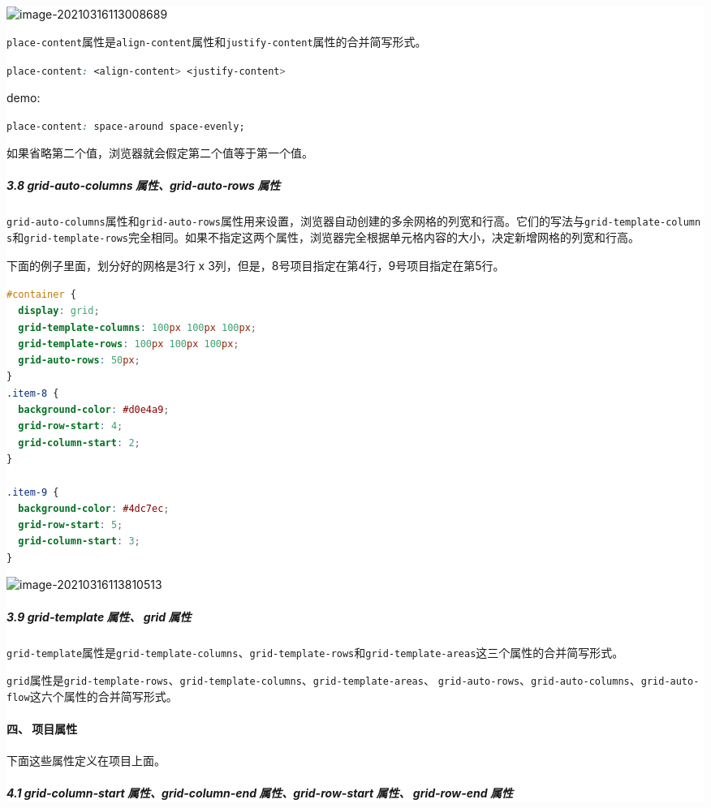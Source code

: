 ![image-20210316113008689](https://gitee.com/zwh912/images/raw/master/imgs/20210316164400.png)

`place-content`属性是`align-content`属性和`justify-content`属性的合并简写形式。

```css
place-content: <align-content> <justify-content>
```

demo:

```css
place-content: space-around space-evenly;
```

如果省略第二个值，浏览器就会假定第二个值等于第一个值。

##### 3.8 grid-auto-columns 属性、grid-auto-rows 属性

`grid-auto-columns`属性和`grid-auto-rows`属性用来设置，浏览器自动创建的多余网格的列宽和行高。它们的写法与`grid-template-columns`和`grid-template-rows`完全相同。如果不指定这两个属性，浏览器完全根据单元格内容的大小，决定新增网格的列宽和行高。

下面的例子里面，划分好的网格是3行 x 3列，但是，8号项目指定在第4行，9号项目指定在第5行。

```css
#container {
  display: grid;
  grid-template-columns: 100px 100px 100px;
  grid-template-rows: 100px 100px 100px;
  grid-auto-rows: 50px; 
}
.item-8 {
  background-color: #d0e4a9;
  grid-row-start: 4;
  grid-column-start: 2;
}

.item-9 {
  background-color: #4dc7ec;
  grid-row-start: 5;
  grid-column-start: 3;
}
```

![image-20210316113810513](https://gitee.com/zwh912/images/raw/master/imgs/20210316164406.png)

##### 3.9 grid-template 属性、 grid 属性

`grid-template`属性是`grid-template-columns`、`grid-template-rows`和`grid-template-areas`这三个属性的合并简写形式。

`grid`属性是`grid-template-rows`、`grid-template-columns`、`grid-template-areas`、 `grid-auto-rows`、`grid-auto-columns`、`grid-auto-flow`这六个属性的合并简写形式。

#### 四、 项目属性

下面这些属性定义在项目上面。

##### 4.1 grid-column-start 属性、grid-column-end 属性、grid-row-start 属性、 grid-row-end 属性

